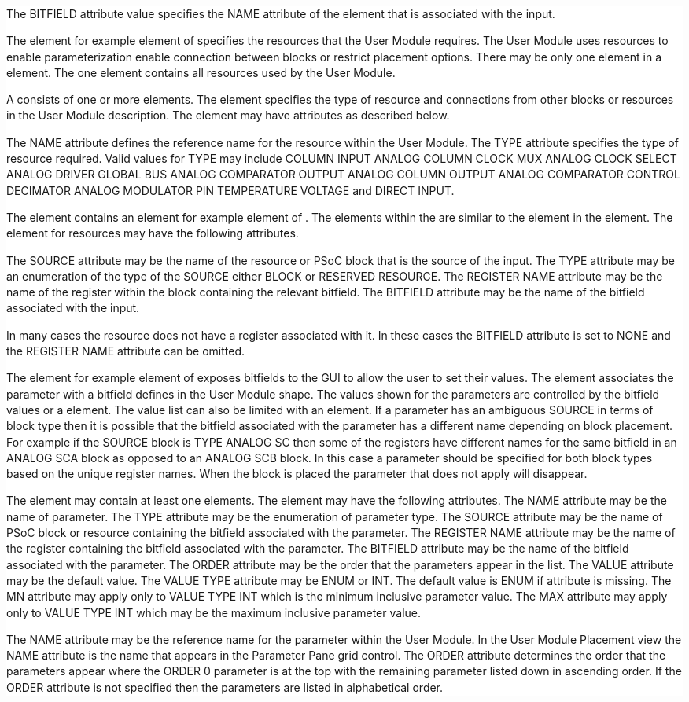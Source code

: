 The BITFIELD attribute value specifies the NAME attribute of the element that is associated with the input.

The element for example element of specifies the resources that the User Module requires. The User Module uses resources to enable parameterization enable connection between blocks or restrict placement options. There may be only one element in a element. The one element contains all resources used by the User Module.

A consists of one or more elements. The element specifies the type of resource and connections from other blocks or resources in the User Module description. The element may have attributes as described below.

The NAME attribute defines the reference name for the resource within the User Module. The TYPE attribute specifies the type of resource required. Valid values for TYPE may include COLUMN INPUT ANALOG COLUMN CLOCK MUX ANALOG CLOCK SELECT ANALOG DRIVER GLOBAL BUS ANALOG COMPARATOR OUTPUT ANALOG COLUMN OUTPUT ANALOG COMPARATOR CONTROL DECIMATOR ANALOG MODULATOR PIN TEMPERATURE VOLTAGE and DIRECT INPUT.

The element contains an element for example element of . The elements within the are similar to the element in the element. The element for resources may have the following attributes.

The SOURCE attribute may be the name of the resource or PSoC block that is the source of the input. The TYPE attribute may be an enumeration of the type of the SOURCE either BLOCK or RESERVED RESOURCE. The REGISTER NAME attribute may be the name of the register within the block containing the relevant bitfield. The BITFIELD attribute may be the name of the bitfield associated with the input.

In many cases the resource does not have a register associated with it. In these cases the BITFIELD attribute is set to NONE and the REGISTER NAME attribute can be omitted.

The element for example element of exposes bitfields to the GUI to allow the user to set their values. The element associates the parameter with a bitfield defines in the User Module shape. The values shown for the parameters are controlled by the bitfield values or a element. The value list can also be limited with an element. If a parameter has an ambiguous SOURCE in terms of block type then it is possible that the bitfield associated with the parameter has a different name depending on block placement. For example if the SOURCE block is TYPE ANALOG SC then some of the registers have different names for the same bitfield in an ANALOG SCA block as opposed to an ANALOG SCB block. In this case a parameter should be specified for both block types based on the unique register names. When the block is placed the parameter that does not apply will disappear.

The element may contain at least one elements. The element may have the following attributes. The NAME attribute may be the name of parameter. The TYPE attribute may be the enumeration of parameter type. The SOURCE attribute may be the name of PSoC block or resource containing the bitfield associated with the parameter. The REGISTER NAME attribute may be the name of the register containing the bitfield associated with the parameter. The BITFIELD attribute may be the name of the bitfield associated with the parameter. The ORDER attribute may be the order that the parameters appear in the list. The VALUE attribute may be the default value. The VALUE TYPE attribute may be ENUM or INT. The default value is ENUM if attribute is missing. The MN attribute may apply only to VALUE TYPE INT which is the minimum inclusive parameter value. The MAX attribute may apply only to VALUE TYPE INT which may be the maximum inclusive parameter value.

The NAME attribute may be the reference name for the parameter within the User Module. In the User Module Placement view the NAME attribute is the name that appears in the Parameter Pane grid control. The ORDER attribute determines the order that the parameters appear where the ORDER 0 parameter is at the top with the remaining parameter listed down in ascending order. If the ORDER attribute is not specified then the parameters are listed in alphabetical order.
